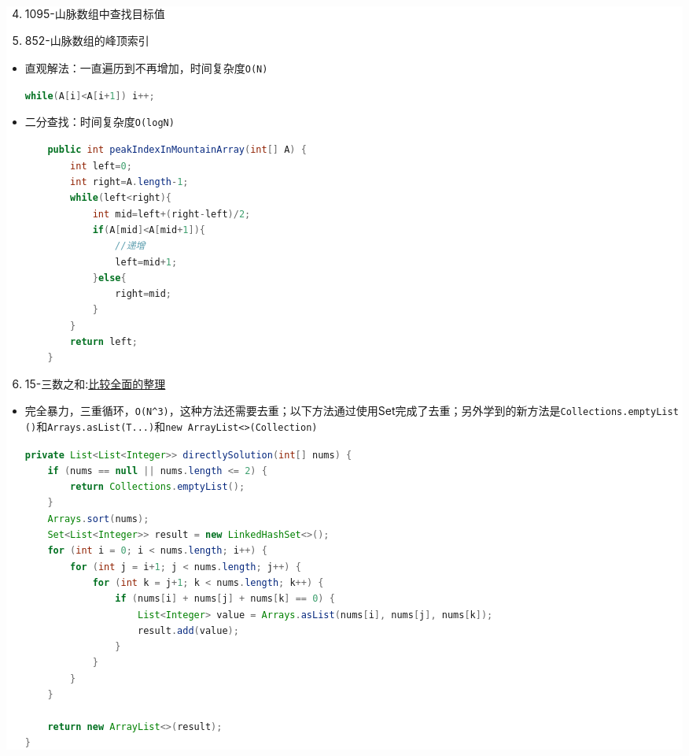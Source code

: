 
   

4. 1095-山脉数组中查找目标值

5. 852-山脉数组的峰顶索引

- 直观解法：一直遍历到不再增加，时间复杂度`O(N)`

  ```java
  while(A[i]<A[i+1]) i++;
  ```

- 二分查找：时间复杂度`O(logN)`

  ```java
      public int peakIndexInMountainArray(int[] A) {
          int left=0;
          int right=A.length-1;
          while(left<right){
              int mid=left+(right-left)/2;
              if(A[mid]<A[mid+1]){
                  //递增
                  left=mid+1;
              }else{
                  right=mid;
              }
          }
          return left;
      }
  ```

  


6. 15-三数之和:[比较全面的整理](https://leetcode-cn.com/problems/3sum/solution/san-shu-zhi-he-javajian-ji-ti-jie-by-wang-zi-hao-z/)
- 完全暴力，三重循环，`O(N^3)`，这种方法还需要去重；以下方法通过使用Set完成了去重；另外学到的新方法是`Collections.emptyList()`和`Arrays.asList(T...)`和`new ArrayList<>(Collection)`

  ```java
  private List<List<Integer>> directlySolution(int[] nums) {
      if (nums == null || nums.length <= 2) {
          return Collections.emptyList();
      }
      Arrays.sort(nums);
      Set<List<Integer>> result = new LinkedHashSet<>();
      for (int i = 0; i < nums.length; i++) {
          for (int j = i+1; j < nums.length; j++) {
              for (int k = j+1; k < nums.length; k++) {
                  if (nums[i] + nums[j] + nums[k] == 0) {
                      List<Integer> value = Arrays.asList(nums[i], nums[j], nums[k]);
                      result.add(value);
                  }
              }
          }
      }
  
      return new ArrayList<>(result);
  }
  ```

